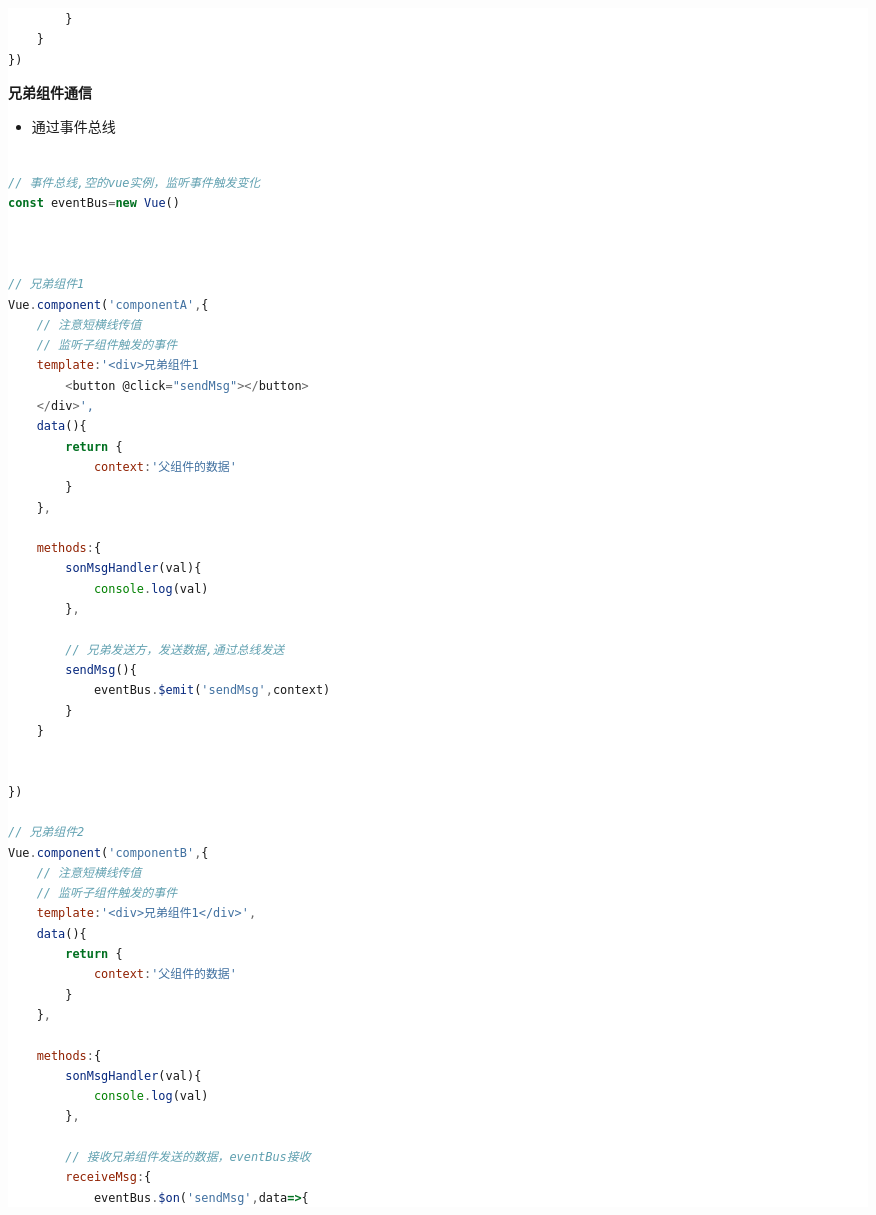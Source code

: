 ```js
        }
    }
})

```



**兄弟组件通信**

- 通过事件总线

```js

// 事件总线,空的vue实例，监听事件触发变化
const eventBus=new Vue()



// 兄弟组件1
Vue.component('componentA',{
    // 注意短横线传值
    // 监听子组件触发的事件
    template:'<div>兄弟组件1
    	<button @click="sendMsg"></button>
    </div>',
    data(){
        return {
            context:'父组件的数据'
        }
    },
    
    methods:{
        sonMsgHandler(val){
            console.log(val)
        },
            
        // 兄弟发送方，发送数据,通过总线发送    
        sendMsg(){
            eventBus.$emit('sendMsg',context)
        }
    }
    
   
})

// 兄弟组件2
Vue.component('componentB',{
    // 注意短横线传值
    // 监听子组件触发的事件
    template:'<div>兄弟组件1</div>',
    data(){
        return {
            context:'父组件的数据'
        }
    },
    
    methods:{
        sonMsgHandler(val){
            console.log(val)
        },
        
        // 接收兄弟组件发送的数据，eventBus接收
        receiveMsg:{
            eventBus.$on('sendMsg',data=>{
```